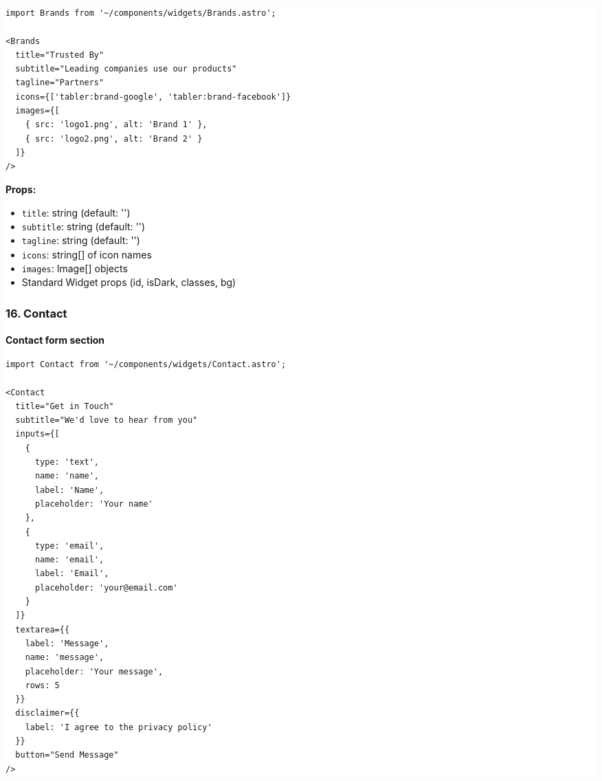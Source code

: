 ```astro
import Brands from '~/components/widgets/Brands.astro';

<Brands
  title="Trusted By"
  subtitle="Leading companies use our products"
  tagline="Partners"
  icons={['tabler:brand-google', 'tabler:brand-facebook']}
  images={[
    { src: 'logo1.png', alt: 'Brand 1' },
    { src: 'logo2.png', alt: 'Brand 2' }
  ]}
/>
```

**Props:**
- `title`: string (default: '')
- `subtitle`: string (default: '')
- `tagline`: string (default: '')
- `icons`: string[] of icon names
- `images`: Image[] objects
- Standard Widget props (id, isDark, classes, bg)

### 16. Contact
**Contact form section**

```astro
import Contact from '~/components/widgets/Contact.astro';

<Contact
  title="Get in Touch"
  subtitle="We'd love to hear from you"
  inputs={[
    {
      type: 'text',
      name: 'name',
      label: 'Name',
      placeholder: 'Your name'
    },
    {
      type: 'email',
      name: 'email',
      label: 'Email',
      placeholder: 'your@email.com'
    }
  ]}
  textarea={{
    label: 'Message',
    name: 'message',
    placeholder: 'Your message',
    rows: 5
  }}
  disclaimer={{
    label: 'I agree to the privacy policy'
  }}
  button="Send Message"
/>
```
